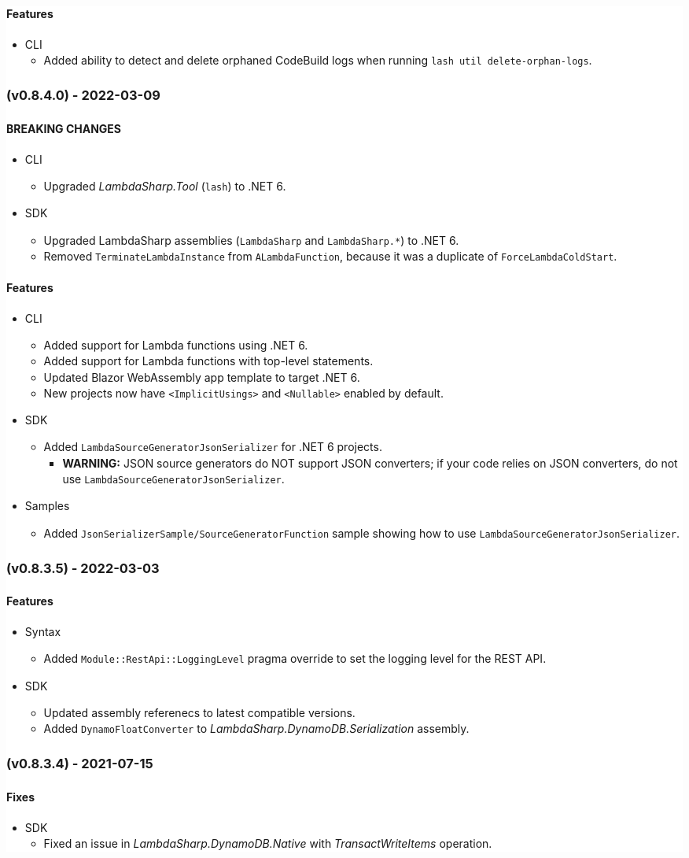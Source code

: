 #### Features

* CLI
  * Added ability to detect and delete orphaned CodeBuild logs when running `lash util delete-orphan-logs`.


### (v0.8.4.0) - 2022-03-09

#### BREAKING CHANGES

* CLI
  * Upgraded _LambdaSharp.Tool_ (`lash`) to .NET 6.

* SDK
  * Upgraded LambdaSharp assemblies (`LambdaSharp` and `LambdaSharp.*`) to .NET 6.
  * Removed `TerminateLambdaInstance` from `ALambdaFunction`, because it was a duplicate of `ForceLambdaColdStart`.

#### Features

* CLI
  * Added support for Lambda functions using .NET 6.
  * Added support for Lambda functions with top-level statements.
  * Updated Blazor WebAssembly app template to target .NET 6.
  * New projects now have `<ImplicitUsings>` and `<Nullable>` enabled by default.

* SDK
  * Added `LambdaSourceGeneratorJsonSerializer` for .NET 6 projects.
    * **WARNING:** JSON source generators do NOT support JSON converters; if your code relies on JSON converters, do not use `LambdaSourceGeneratorJsonSerializer`.

* Samples
  * Added `JsonSerializerSample/SourceGeneratorFunction` sample showing how to use `LambdaSourceGeneratorJsonSerializer`.


### (v0.8.3.5) - 2022-03-03

#### Features

* Syntax
  * Added `Module::RestApi::LoggingLevel` pragma override to set the logging level for the REST API.

* SDK
  * Updated assembly referenecs to latest compatible versions.
  * Added `DynamoFloatConverter` to _LambdaSharp.DynamoDB.Serialization_ assembly.


### (v0.8.3.4) - 2021-07-15

#### Fixes

* SDK
  * Fixed an issue in _LambdaSharp.DynamoDB.Native_ with _TransactWriteItems_ operation.
